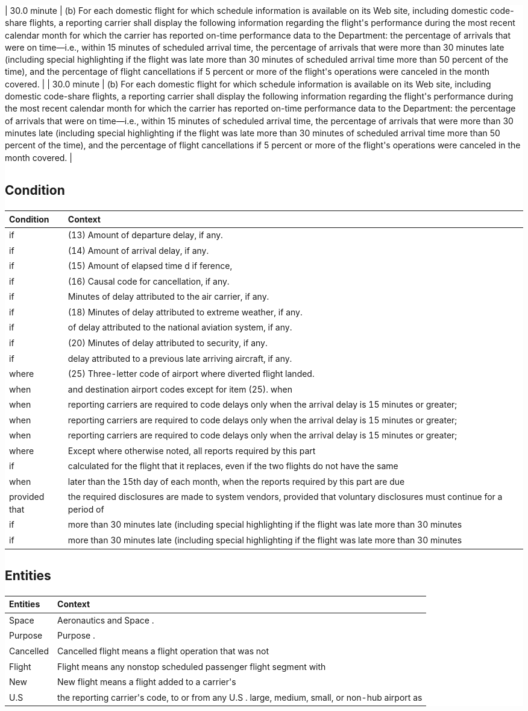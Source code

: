 | 30.0 minute   | (b) For each domestic flight for which schedule information is available on its Web site, including domestic code-share flights, a reporting carrier shall display the following information regarding the flight's performance during the most recent calendar month for which the carrier has reported on-time performance data to the Department: the percentage of arrivals that were on time&#8212;i.e., within 15 minutes of scheduled arrival time, the percentage of arrivals that were more than 30 minutes late (including special highlighting if the flight was late more than 30 minutes of scheduled arrival time more than 50 percent of the time), and the percentage of flight cancellations if 5 percent or more of the flight's operations were canceled in the month covered.                                                                                                                                                     |
| 30.0 minute   | (b) For each domestic flight for which schedule information is available on its Web site, including domestic code-share flights, a reporting carrier shall display the following information regarding the flight's performance during the most recent calendar month for which the carrier has reported on-time performance data to the Department: the percentage of arrivals that were on time&#8212;i.e., within 15 minutes of scheduled arrival time, the percentage of arrivals that were more than 30 minutes late (including special highlighting if the flight was late more than 30 minutes of scheduled arrival time more than 50 percent of the time), and the percentage of flight cancellations if 5 percent or more of the flight's operations were canceled in the month covered.                                                                                                                                                     |


## Condition

| Condition     | Context                                                                                                                |
|:--------------|:-----------------------------------------------------------------------------------------------------------------------|
| if            | (13) Amount of departure delay,  if  any.                                                                              |
| if            | (14) Amount of arrival delay,  if  any.                                                                                |
| if            | (15) Amount of elapsed time d if ference,                                                                              |
| if            | (16) Causal code for cancellation,  if  any.                                                                           |
| if            | Minutes of delay attributed to the air carrier, if  any.                                                               |
| if            | (18) Minutes of delay attributed to extreme weather,  if  any.                                                         |
| if            | of delay attributed to the national aviation system, if  any.                                                          |
| if            | (20) Minutes of delay attributed to security,  if  any.                                                                |
| if            | delay attributed to a previous late arriving aircraft, if  any.                                                        |
| where         | (25) Three-letter code of airport  where  diverted flight landed.                                                      |
| when          | and destination airport codes except for item (25). when                                                               |
| when          | reporting carriers are required to code delays only when the arrival delay is 15 minutes or greater;                   |
| when          | reporting carriers are required to code delays only when the arrival delay is 15 minutes or greater;                   |
| when          | reporting carriers are required to code delays only when the arrival delay is 15 minutes or greater;                   |
| where         | Except  where otherwise noted, all reports required by this part                                                       |
| if            | calculated for the flight that it replaces, even if the two flights do not have the same                               |
| when          | later than the 15th day of each month, when the reports required by this part are due                                  |
| provided that | the required disclosures are made to system vendors, provided that voluntary disclosures must continue for a period of |
| if            | more than 30 minutes late (including special highlighting if the flight was late more than 30 minutes                  |
| if            | more than 30 minutes late (including special highlighting if the flight was late more than 30 minutes                  |


## Entities

| Entities      | Context                                                                                                   |
|:--------------|:----------------------------------------------------------------------------------------------------------|
| Space         | Aeronautics and  Space .                                                                                  |
| Purpose       | Purpose .                                                                                                 |
| Cancelled     | Cancelled flight means a flight operation that was not                                                    |
| Flight        | Flight means any nonstop scheduled passenger flight segment with                                          |
| New           | New flight means a flight added to a carrier's                                                            |
| U.S           | the reporting carrier's code, to or from any U.S . large, medium, small, or non-hub airport as            |